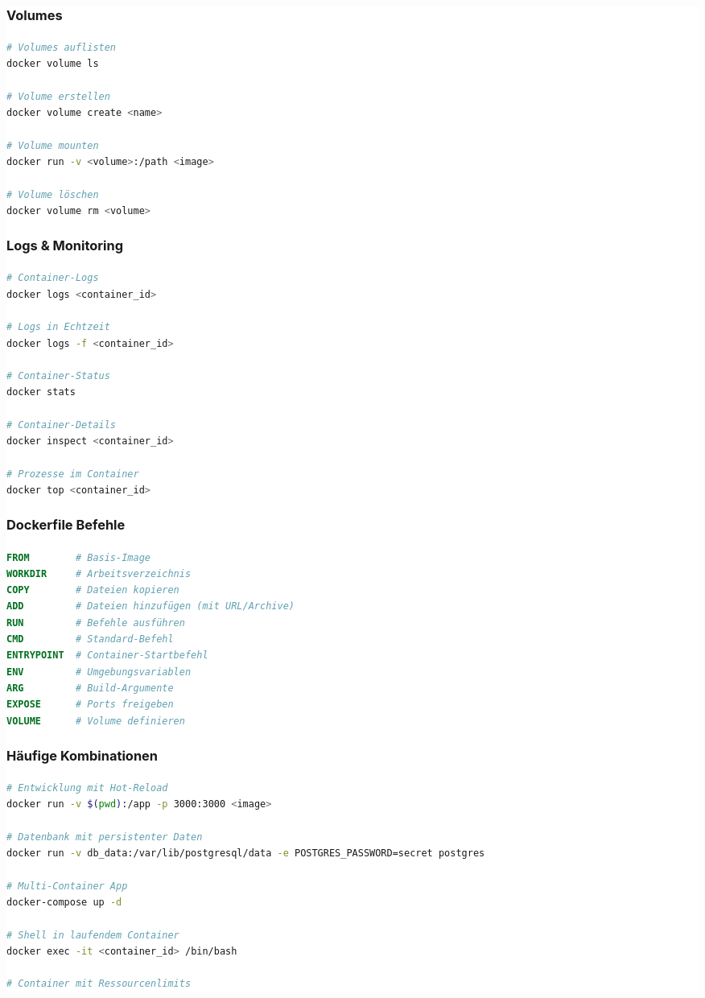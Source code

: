 ### Volumes
```bash
# Volumes auflisten
docker volume ls

# Volume erstellen
docker volume create <name>

# Volume mounten
docker run -v <volume>:/path <image>

# Volume löschen
docker volume rm <volume>
```

### Logs & Monitoring
```bash
# Container-Logs
docker logs <container_id>

# Logs in Echtzeit
docker logs -f <container_id>

# Container-Status
docker stats

# Container-Details
docker inspect <container_id>

# Prozesse im Container
docker top <container_id>
```

### Dockerfile Befehle
```dockerfile
FROM        # Basis-Image
WORKDIR     # Arbeitsverzeichnis
COPY        # Dateien kopieren
ADD         # Dateien hinzufügen (mit URL/Archive)
RUN         # Befehle ausführen
CMD         # Standard-Befehl
ENTRYPOINT  # Container-Startbefehl
ENV         # Umgebungsvariablen
ARG         # Build-Argumente
EXPOSE      # Ports freigeben
VOLUME      # Volume definieren
```

### Häufige Kombinationen
```bash
# Entwicklung mit Hot-Reload
docker run -v $(pwd):/app -p 3000:3000 <image>

# Datenbank mit persistenter Daten
docker run -v db_data:/var/lib/postgresql/data -e POSTGRES_PASSWORD=secret postgres

# Multi-Container App
docker-compose up -d

# Shell in laufendem Container
docker exec -it <container_id> /bin/bash

# Container mit Ressourcenlimits
```